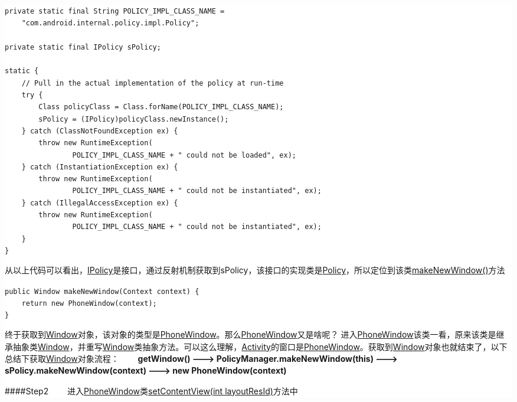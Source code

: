 	private static final String POLICY_IMPL_CLASS_NAME =
        "com.android.internal.policy.impl.Policy";
        
    private static final IPolicy sPolicy;
    
    static {
        // Pull in the actual implementation of the policy at run-time
        try {
            Class policyClass = Class.forName(POLICY_IMPL_CLASS_NAME);
            sPolicy = (IPolicy)policyClass.newInstance();
        } catch (ClassNotFoundException ex) {
            throw new RuntimeException(
                    POLICY_IMPL_CLASS_NAME + " could not be loaded", ex);
        } catch (InstantiationException ex) {
            throw new RuntimeException(
                    POLICY_IMPL_CLASS_NAME + " could not be instantiated", ex);
        } catch (IllegalAccessException ex) {
            throw new RuntimeException(
                    POLICY_IMPL_CLASS_NAME + " could not be instantiated", ex);
        }
    }
从以上代码可以看出，[IPolicy](http://grepcode.com/file/repository.grepcode.com/java/ext/com.google.android/android/5.1.1_r1/com/android/internal/policy/IPolicy.java#IPolicy)是接口，通过反射机制获取到sPolicy，该接口的实现类是[Policy](http://grepcode.com/file/repository.grepcode.com/java/ext/com.google.android/android/5.1.1_r1/com/android/internal/policy/impl/Policy.java#Policy)，所以定位到该类[makeNewWindow()](http://grepcode.com/file/repository.grepcode.com/java/ext/com.google.android/android/5.1.1_r1/com/android/internal/policy/impl/Policy.java#Policy.makeNewWindow%28android.content.Context%29)方法

	public Window makeNewWindow(Context context) {
        return new PhoneWindow(context);
    }
终于获取到[Window](http://grepcode.com/file/repository.grepcode.com/java/ext/com.google.android/android/5.1.1_r1/android/view/Window.java#Window)对象，该对象的类型是[PhoneWindow](http://grepcode.com/file/repository.grepcode.com/java/ext/com.google.android/android/5.1.1_r1/com/android/internal/policy/impl/PhoneWindow.java#PhoneWindow)。那么[PhoneWindow](http://grepcode.com/file/repository.grepcode.com/java/ext/com.google.android/android/5.1.1_r1/com/android/internal/policy/impl/PhoneWindow.java#PhoneWindow)又是啥呢？ 进入[PhoneWindow](http://grepcode.com/file/repository.grepcode.com/java/ext/com.google.android/android/5.1.1_r1/com/android/internal/policy/impl/PhoneWindow.java#PhoneWindow)该类一看，原来该类是继承抽象类[Window](http://grepcode.com/file/repository.grepcode.com/java/ext/com.google.android/android/5.1.1_r1/android/view/Window.java#Window)，并重写[Window](http://grepcode.com/file/repository.grepcode.com/java/ext/com.google.android/android/5.1.1_r1/android/view/Window.java#Window)类抽象方法。可以这么理解，[Activity](http://grepcode.com/file/repository.grepcode.com/java/ext/com.google.android/android/5.1.1_r1/android/app/Activity.java#Activity.setContentView%28int%29)的窗口是[PhoneWindow](http://grepcode.com/file/repository.grepcode.com/java/ext/com.google.android/android/5.1.1_r1/com/android/internal/policy/impl/PhoneWindow.java#PhoneWindow)。获取到[Window](http://grepcode.com/file/repository.grepcode.com/java/ext/com.google.android/android/5.1.1_r1/android/view/Window.java#Window)对象也就结束了，以下总结下获取[Window](http://grepcode.com/file/repository.grepcode.com/java/ext/com.google.android/android/5.1.1_r1/android/view/Window.java#Window)对象流程：
&emsp;&emsp;**getWindow()  --->  PolicyManager.makeNewWindow(this)  --->  sPolicy.makeNewWindow(context)  --->  new PhoneWindow(context)**

####Step2
&emsp;&emsp;进入[PhoneWindow](http://grepcode.com/file/repository.grepcode.com/java/ext/com.google.android/android/5.1.1_r1/com/android/internal/policy/impl/PhoneWindow.java#PhoneWindow)类[setContentView(int layoutResId)](http://grepcode.com/file/repository.grepcode.com/java/ext/com.google.android/android/5.1.1_r1/com/android/internal/policy/impl/PhoneWindow.java#PhoneWindow.setContentView%28int%29)方法中
